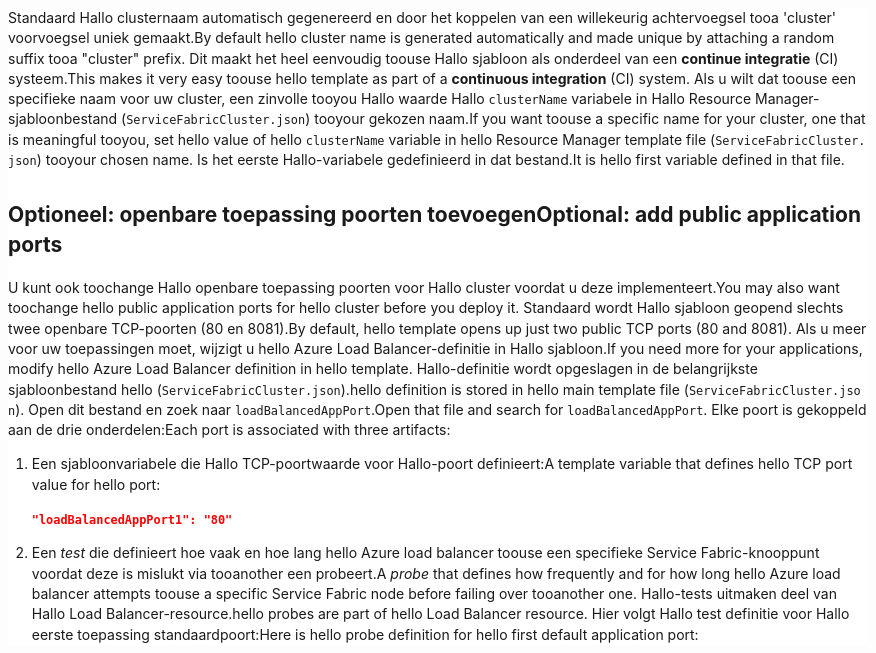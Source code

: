<span data-ttu-id="39464-139">Standaard Hallo clusternaam automatisch gegenereerd en door het koppelen van een willekeurig achtervoegsel tooa 'cluster' voorvoegsel uniek gemaakt.</span><span class="sxs-lookup"><span data-stu-id="39464-139">By default hello cluster name is generated automatically and made unique by attaching a random suffix tooa "cluster" prefix.</span></span> <span data-ttu-id="39464-140">Dit maakt het heel eenvoudig toouse Hallo sjabloon als onderdeel van een **continue integratie** (CI) systeem.</span><span class="sxs-lookup"><span data-stu-id="39464-140">This makes it very easy toouse hello template as part of a **continuous integration** (CI) system.</span></span> <span data-ttu-id="39464-141">Als u wilt dat toouse een specifieke naam voor uw cluster, een zinvolle tooyou Hallo waarde Hallo `clusterName` variabele in Hallo Resource Manager-sjabloonbestand (`ServiceFabricCluster.json`) tooyour gekozen naam.</span><span class="sxs-lookup"><span data-stu-id="39464-141">If you want toouse a specific name for your cluster, one that is meaningful tooyou, set hello value of hello `clusterName` variable in hello Resource Manager template file (`ServiceFabricCluster.json`) tooyour chosen name.</span></span> <span data-ttu-id="39464-142">Is het eerste Hallo-variabele gedefinieerd in dat bestand.</span><span class="sxs-lookup"><span data-stu-id="39464-142">It is hello first variable defined in that file.</span></span>

## <a name="optional-add-public-application-ports"></a><span data-ttu-id="39464-143">Optioneel: openbare toepassing poorten toevoegen</span><span class="sxs-lookup"><span data-stu-id="39464-143">Optional: add public application ports</span></span>
<span data-ttu-id="39464-144">U kunt ook toochange Hallo openbare toepassing poorten voor Hallo cluster voordat u deze implementeert.</span><span class="sxs-lookup"><span data-stu-id="39464-144">You may also want toochange hello public application ports for hello cluster before you deploy it.</span></span> <span data-ttu-id="39464-145">Standaard wordt Hallo sjabloon geopend slechts twee openbare TCP-poorten (80 en 8081).</span><span class="sxs-lookup"><span data-stu-id="39464-145">By default, hello template opens up just two public TCP ports (80 and 8081).</span></span> <span data-ttu-id="39464-146">Als u meer voor uw toepassingen moet, wijzigt u hello Azure Load Balancer-definitie in Hallo sjabloon.</span><span class="sxs-lookup"><span data-stu-id="39464-146">If you need more for your applications, modify hello Azure Load Balancer definition in hello template.</span></span> <span data-ttu-id="39464-147">Hallo-definitie wordt opgeslagen in de belangrijkste sjabloonbestand hello (`ServiceFabricCluster.json`).</span><span class="sxs-lookup"><span data-stu-id="39464-147">hello definition is stored in hello main template file (`ServiceFabricCluster.json`).</span></span> <span data-ttu-id="39464-148">Open dit bestand en zoek naar `loadBalancedAppPort`.</span><span class="sxs-lookup"><span data-stu-id="39464-148">Open that file and search for `loadBalancedAppPort`.</span></span> <span data-ttu-id="39464-149">Elke poort is gekoppeld aan de drie onderdelen:</span><span class="sxs-lookup"><span data-stu-id="39464-149">Each port is associated with three artifacts:</span></span>

1. <span data-ttu-id="39464-150">Een sjabloonvariabele die Hallo TCP-poortwaarde voor Hallo-poort definieert:</span><span class="sxs-lookup"><span data-stu-id="39464-150">A template variable that defines hello TCP port value for hello port:</span></span>
   
    ```json
    "loadBalancedAppPort1": "80"
    ```
2. <span data-ttu-id="39464-151">Een *test* die definieert hoe vaak en hoe lang hello Azure load balancer toouse een specifieke Service Fabric-knooppunt voordat deze is mislukt via tooanother een probeert.</span><span class="sxs-lookup"><span data-stu-id="39464-151">A *probe* that defines how frequently and for how long hello Azure load balancer attempts toouse a specific Service Fabric node before failing over tooanother one.</span></span> <span data-ttu-id="39464-152">Hallo-tests uitmaken deel van Hallo Load Balancer-resource.</span><span class="sxs-lookup"><span data-stu-id="39464-152">hello probes are part of hello Load Balancer resource.</span></span> <span data-ttu-id="39464-153">Hier volgt Hallo test definitie voor Hallo eerste toepassing standaardpoort:</span><span class="sxs-lookup"><span data-stu-id="39464-153">Here is hello probe definition for hello first default application port:</span></span>
   